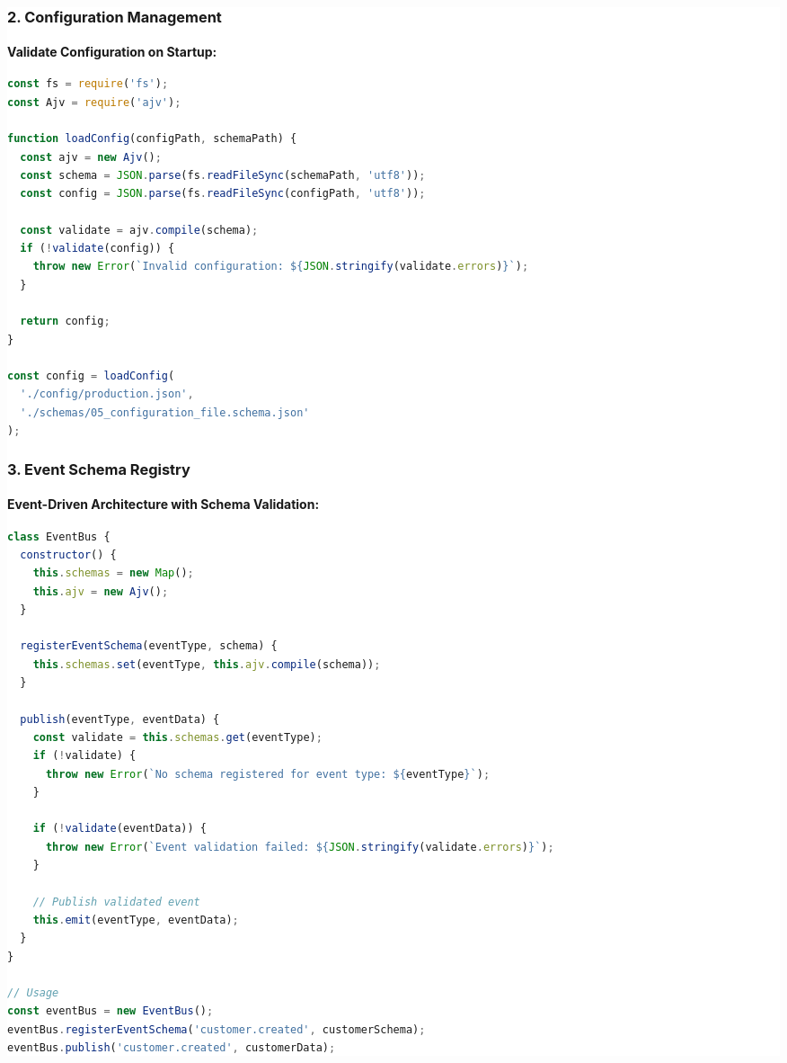 ### 2. Configuration Management

**Validate Configuration on Startup:**
```javascript
const fs = require('fs');
const Ajv = require('ajv');

function loadConfig(configPath, schemaPath) {
  const ajv = new Ajv();
  const schema = JSON.parse(fs.readFileSync(schemaPath, 'utf8'));
  const config = JSON.parse(fs.readFileSync(configPath, 'utf8'));

  const validate = ajv.compile(schema);
  if (!validate(config)) {
    throw new Error(`Invalid configuration: ${JSON.stringify(validate.errors)}`);
  }

  return config;
}

const config = loadConfig(
  './config/production.json',
  './schemas/05_configuration_file.schema.json'
);
```

### 3. Event Schema Registry

**Event-Driven Architecture with Schema Validation:**
```javascript
class EventBus {
  constructor() {
    this.schemas = new Map();
    this.ajv = new Ajv();
  }

  registerEventSchema(eventType, schema) {
    this.schemas.set(eventType, this.ajv.compile(schema));
  }

  publish(eventType, eventData) {
    const validate = this.schemas.get(eventType);
    if (!validate) {
      throw new Error(`No schema registered for event type: ${eventType}`);
    }

    if (!validate(eventData)) {
      throw new Error(`Event validation failed: ${JSON.stringify(validate.errors)}`);
    }

    // Publish validated event
    this.emit(eventType, eventData);
  }
}

// Usage
const eventBus = new EventBus();
eventBus.registerEventSchema('customer.created', customerSchema);
eventBus.publish('customer.created', customerData);
```
